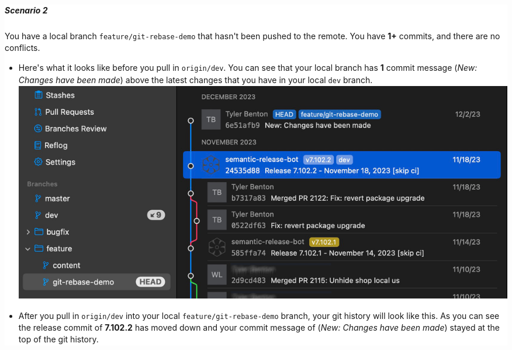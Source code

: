 


##### Scenario 2

You have a local branch `feature/git-rebase-demo` that hasn't been pushed to the remote. You have **1+** commits, and there are no conflicts.

  - Here's what it looks like before you pull in `origin/dev`. You can see that your local branch has **1** commit message (*New: Changes have been made*) above the latest changes that you have in your local `dev` branch. 
  ![rebase-scenario-2.jpg](assets/rebase/rebase-scenario-2.jpg)

  - After you pull in `origin/dev` into your local `feature/git-rebase-demo` branch, your git history will look like this. As you can see the release commit of **7.102.2** has moved down and your commit message of (*New: Changes have been made*) stayed at the top of the git history. 